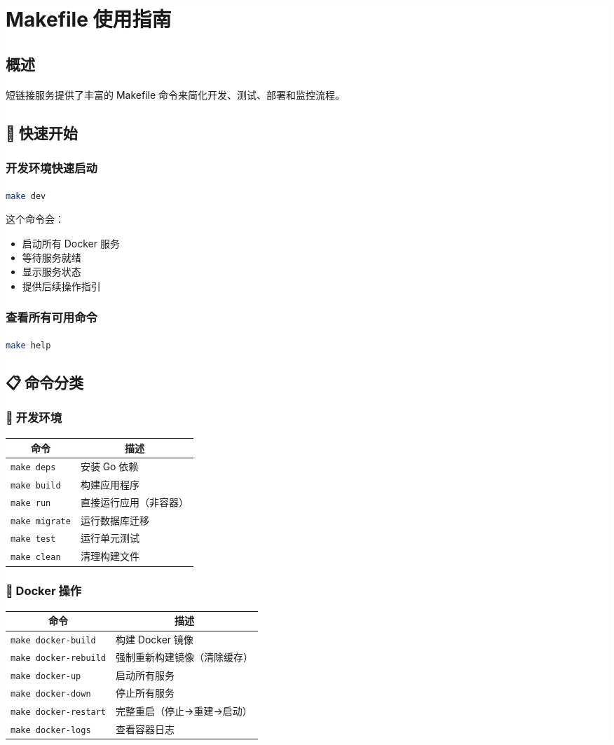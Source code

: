 # Makefile 使用指南

## 概述
短链接服务提供了丰富的 Makefile 命令来简化开发、测试、部署和监控流程。

## 🚀 快速开始

### 开发环境快速启动
```bash
make dev
```
这个命令会：
- 启动所有 Docker 服务
- 等待服务就绪
- 显示服务状态
- 提供后续操作指引

### 查看所有可用命令
```bash
make help
```

## 📋 命令分类

### 🔧 开发环境
| 命令 | 描述 |
|------|------|
| `make deps` | 安装 Go 依赖 |
| `make build` | 构建应用程序 |
| `make run` | 直接运行应用（非容器） |
| `make migrate` | 运行数据库迁移 |
| `make test` | 运行单元测试 |
| `make clean` | 清理构建文件 |

### 🐳 Docker 操作
| 命令 | 描述 |
|------|------|
| `make docker-build` | 构建 Docker 镜像 |
| `make docker-rebuild` | 强制重新构建镜像（清除缓存） |
| `make docker-up` | 启动所有服务 |
| `make docker-down` | 停止所有服务 |
| `make docker-restart` | 完整重启（停止→重建→启动） |
| `make docker-logs` | 查看容器日志 |
